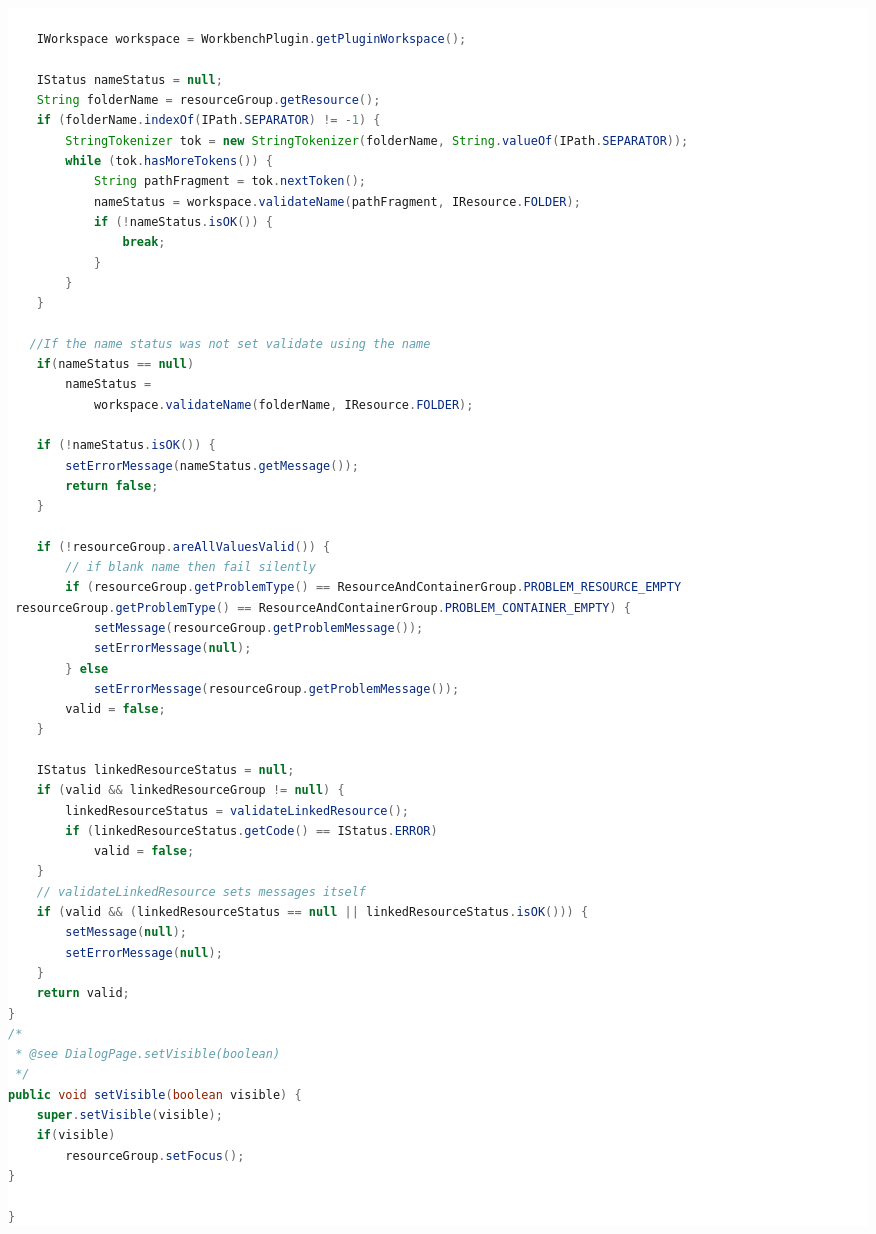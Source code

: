 ```java
	
	IWorkspace workspace = WorkbenchPlugin.getPluginWorkspace();

    IStatus nameStatus = null;
    String folderName = resourceGroup.getResource();
    if (folderName.indexOf(IPath.SEPARATOR) != -1) {
        StringTokenizer tok = new StringTokenizer(folderName, String.valueOf(IPath.SEPARATOR));
        while (tok.hasMoreTokens()) {
            String pathFragment = tok.nextToken();
            nameStatus = workspace.validateName(pathFragment, IResource.FOLDER);
            if (!nameStatus.isOK()) {
                break;
            }
        }
    }
   
   //If the name status was not set validate using the name
   	if(nameStatus == null)
        nameStatus =
            workspace.validateName(folderName, IResource.FOLDER);
            
    if (!nameStatus.isOK()) {
        setErrorMessage(nameStatus.getMessage());
        return false;
    }

	if (!resourceGroup.areAllValuesValid()) {
		// if blank name then fail silently
		if (resourceGroup.getProblemType() == ResourceAndContainerGroup.PROBLEM_RESOURCE_EMPTY
 resourceGroup.getProblemType() == ResourceAndContainerGroup.PROBLEM_CONTAINER_EMPTY) {
			setMessage(resourceGroup.getProblemMessage());
			setErrorMessage(null);
		} else
			setErrorMessage(resourceGroup.getProblemMessage());
		valid = false;
	}

	IStatus linkedResourceStatus = null;
	if (valid && linkedResourceGroup != null) {
		linkedResourceStatus = validateLinkedResource();
		if (linkedResourceStatus.getCode() == IStatus.ERROR)
			valid = false;
	}
	// validateLinkedResource sets messages itself
	if (valid && (linkedResourceStatus == null || linkedResourceStatus.isOK())) {
		setMessage(null);
		setErrorMessage(null);
	}
	return valid;
}
/*
 * @see DialogPage.setVisible(boolean)
 */
public void setVisible(boolean visible) {
	super.setVisible(visible);
	if(visible)
		resourceGroup.setFocus();
}

}

```
